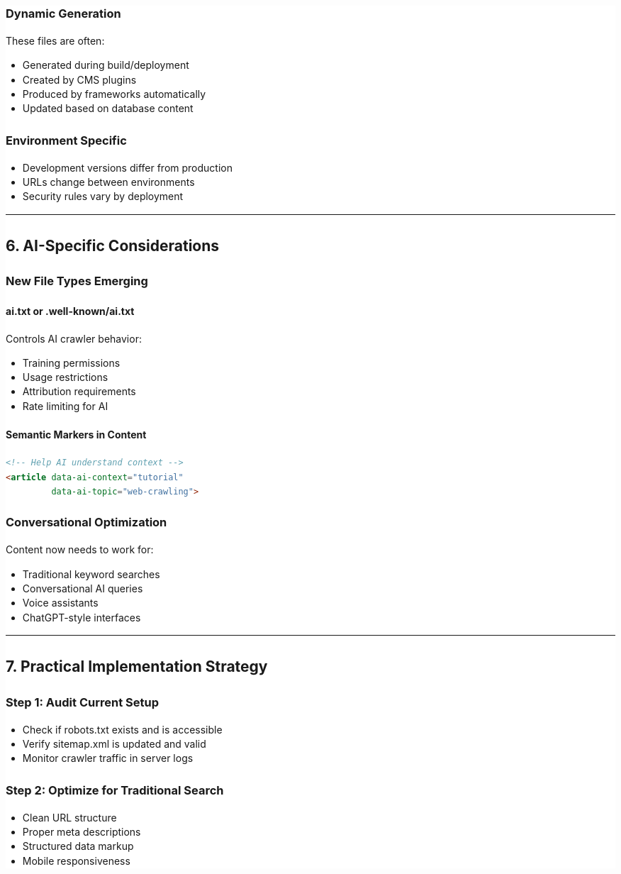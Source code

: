 ### Dynamic Generation
These files are often:
- Generated during build/deployment
- Created by CMS plugins
- Produced by frameworks automatically
- Updated based on database content

### Environment Specific
- Development versions differ from production
- URLs change between environments
- Security rules vary by deployment

---

## 6. AI-Specific Considerations

### New File Types Emerging

#### ai.txt or .well-known/ai.txt
Controls AI crawler behavior:
- Training permissions
- Usage restrictions
- Attribution requirements
- Rate limiting for AI

#### Semantic Markers in Content
```html
<!-- Help AI understand context -->
<article data-ai-context="tutorial" 
         data-ai-topic="web-crawling">
```

### Conversational Optimization
Content now needs to work for:
- Traditional keyword searches
- Conversational AI queries
- Voice assistants
- ChatGPT-style interfaces

---

## 7. Practical Implementation Strategy

### Step 1: Audit Current Setup
- Check if robots.txt exists and is accessible
- Verify sitemap.xml is updated and valid
- Monitor crawler traffic in server logs

### Step 2: Optimize for Traditional Search
- Clean URL structure
- Proper meta descriptions
- Structured data markup
- Mobile responsiveness
